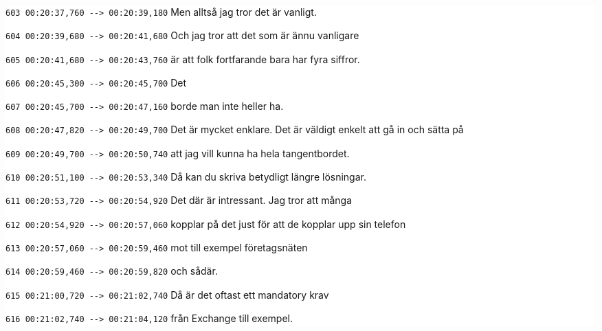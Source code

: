 

`603 00:20:37,760 --> 00:20:39,180`
Men alltså jag tror det är vanligt.



`604 00:20:39,680 --> 00:20:41,680`
Och jag tror att det som är ännu vanligare



`605 00:20:41,680 --> 00:20:43,760`
är att folk fortfarande bara har fyra siffror.



`606 00:20:45,300 --> 00:20:45,700`
Det



`607 00:20:45,700 --> 00:20:47,160`
borde man inte heller ha.



`608 00:20:47,820 --> 00:20:49,700`
Det är mycket enklare. Det är väldigt enkelt att gå in och sätta på



`609 00:20:49,700 --> 00:20:50,740`
att jag vill kunna ha hela tangentbordet.



`610 00:20:51,100 --> 00:20:53,340`
Då kan du skriva betydligt längre lösningar.



`611 00:20:53,720 --> 00:20:54,920`
Det där är intressant. Jag tror att många



`612 00:20:54,920 --> 00:20:57,060`
kopplar på det just för att de kopplar upp sin telefon



`613 00:20:57,060 --> 00:20:59,460`
mot till exempel företagsnäten



`614 00:20:59,460 --> 00:20:59,820`
och sådär.



`615 00:21:00,720 --> 00:21:02,740`
Då är det oftast ett mandatory krav



`616 00:21:02,740 --> 00:21:04,120`
från Exchange till exempel.
